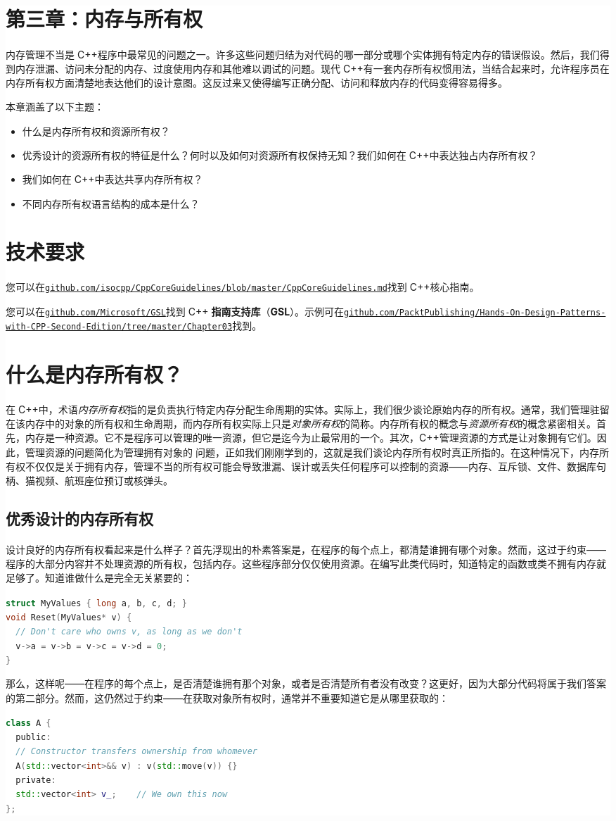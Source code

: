 

# 第三章：内存与所有权

内存管理不当是 C++程序中最常见的问题之一。许多这些问题归结为对代码的哪一部分或哪个实体拥有特定内存的错误假设。然后，我们得到内存泄漏、访问未分配的内存、过度使用内存和其他难以调试的问题。现代 C++有一套内存所有权惯用法，当结合起来时，允许程序员在内存所有权方面清楚地表达他们的设计意图。这反过来又使得编写正确分配、访问和释放内存的代码变得容易得多。

本章涵盖了以下主题：

+   什么是内存所有权和资源所有权？

+   优秀设计的资源所有权的特征是什么？何时以及如何对资源所有权保持无知？我们如何在 C++中表达独占内存所有权？

+   我们如何在 C++中表达共享内存所有权？

+   不同内存所有权语言结构的成本是什么？

# 技术要求

您可以在[`github.com/isocpp/CppCoreGuidelines/blob/master/CppCoreGuidelines.md`](https://github.com/isocpp/CppCoreGuidelines/blob/master/CppCoreGuidelines.md)找到 C++核心指南。

您可以在[`github.com/Microsoft/GSL`](https://github.com/Microsoft/GSL)找到 C++ **指南支持库**（**GSL**）。示例可在[`github.com/PacktPublishing/Hands-On-Design-Patterns-with-CPP-Second-Edition/tree/master/Chapter03`](https://github.com/PacktPublishing/Hands-On-Design-Patterns-with-CPP-Second-Edition/tree/master/Chapter03)找到。

# 什么是内存所有权？

在 C++中，术语*内存所有权*指的是负责执行特定内存分配生命周期的实体。实际上，我们很少谈论原始内存的所有权。通常，我们管理驻留在该内存中的对象的所有权和生命周期，而内存所有权实际上只是*对象所有权*的简称。内存所有权的概念与*资源所有权*的概念紧密相关。首先，内存是一种资源。它不是程序可以管理的唯一资源，但它是迄今为止最常用的一个。其次，C++管理资源的方式是让对象拥有它们。因此，管理资源的问题简化为管理拥有对象的 问题，正如我们刚刚学到的，这就是我们谈论内存所有权时真正所指的。在这种情况下，内存所有权不仅仅是关于拥有内存，管理不当的所有权可能会导致泄漏、误计或丢失任何程序可以控制的资源——内存、互斥锁、文件、数据库句柄、猫视频、航班座位预订或核弹头。

## 优秀设计的内存所有权

设计良好的内存所有权看起来是什么样子？首先浮现出的朴素答案是，在程序的每个点上，都清楚谁拥有哪个对象。然而，这过于约束——程序的大部分内容并不处理资源的所有权，包括内存。这些程序部分仅仅使用资源。在编写此类代码时，知道特定的函数或类不拥有内存就足够了。知道谁做什么是完全无关紧要的：

```cpp
struct MyValues { long a, b, c, d; }
void Reset(MyValues* v) {
  // Don't care who owns v, as long as we don't
  v->a = v->b = v->c = v->d = 0;
}
```

那么，这样呢——在程序的每个点上，是否清楚谁拥有那个对象，或者是否清楚所有者没有改变？这更好，因为大部分代码将属于我们答案的第二部分。然而，这仍然过于约束——在获取对象所有权时，通常并不重要知道它是从哪里获取的：

```cpp
class A {
  public:
  // Constructor transfers ownership from whomever
  A(std::vector<int>&& v) : v(std::move(v)) {}
  private:
  std::vector<int> v_;    // We own this now
};
```
